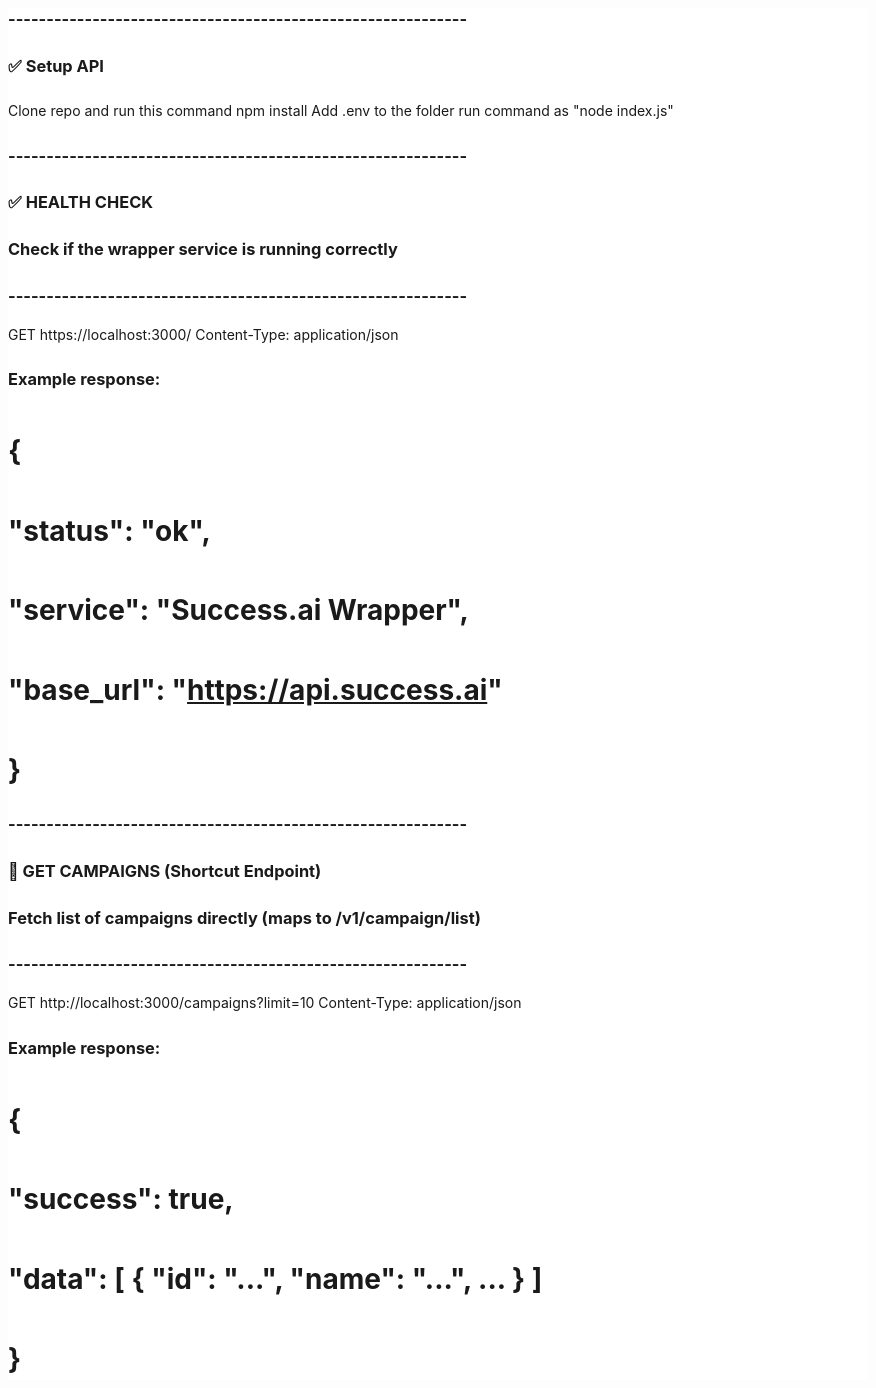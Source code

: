 ### ------------------------------------------------------------
### ✅ Setup API 
###
 Clone repo and run this command
 npm install
 Add .env to the folder
 run command as "node index.js"

### ------------------------------------------------------------
### ✅ HEALTH CHECK
### Check if the wrapper service is running correctly
### ------------------------------------------------------------
GET https://localhost:3000/
Content-Type: application/json

### Example response:
# {
#   "status": "ok",
#   "service": "Success.ai Wrapper",
#   "base_url": "https://api.success.ai"
# }


### ------------------------------------------------------------
### 🔹 GET CAMPAIGNS (Shortcut Endpoint)
### Fetch list of campaigns directly (maps to /v1/campaign/list)
### ------------------------------------------------------------
GET http://localhost:3000/campaigns?limit=10
Content-Type: application/json

### Example response:
# {
#   "success": true,
#   "data": [ { "id": "...", "name": "...", ... } ]
# }
